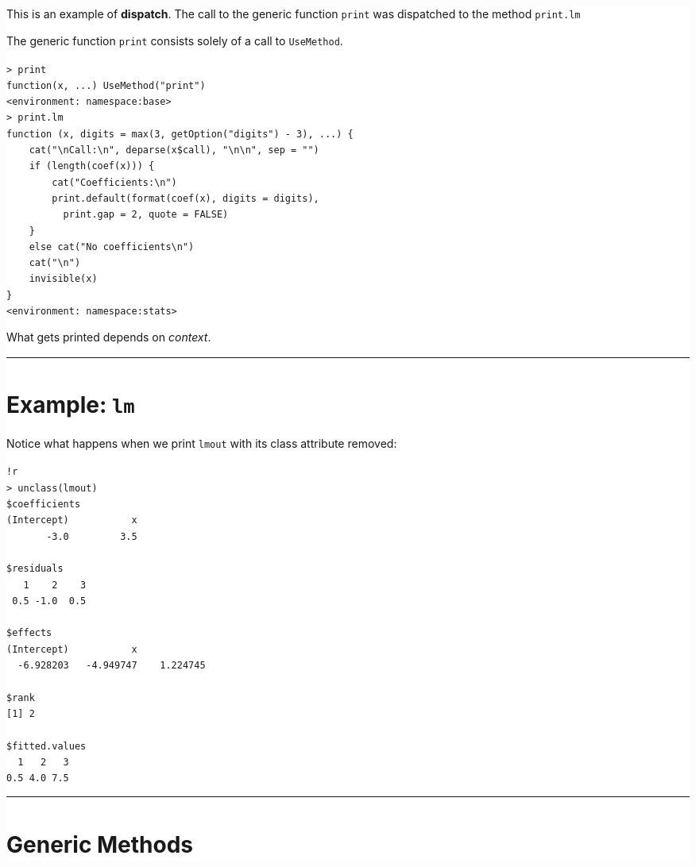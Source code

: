 This is an example of **dispatch**. The call to the generic function `print` was dispatched to the method `print.lm`

The generic function `print` consists solely of a call to `UseMethod`.

    > print 
    function(x, ...) UseMethod("print") 
    <environment: namespace:base> 
    > print.lm 
    function (x, digits = max(3, getOption("digits") - 3), ...) { 
        cat("\nCall:\n", deparse(x$call), "\n\n", sep = "") 
        if (length(coef(x))) { 
            cat("Coefficients:\n") 
            print.default(format(coef(x), digits = digits), 
              print.gap = 2, quote = FALSE) 
        } 
        else cat("No coefficients\n") 
        cat("\n") 
        invisible(x) 
    } 
    <environment: namespace:stats>
    
What gets printed depends on *context*. 

---

Example: `lm`
=============

Notice what happens when we print `lmout` with its class attribute removed:

    !r
    > unclass(lmout)
    $coefficients
    (Intercept)           x 
           -3.0         3.5 

    $residuals
       1    2    3 
     0.5 -1.0  0.5 

    $effects
    (Intercept)           x             
      -6.928203   -4.949747    1.224745 

    $rank
    [1] 2

    $fitted.values
      1   2   3 
    0.5 4.0 7.5 
    
---

Generic Methods
===============
